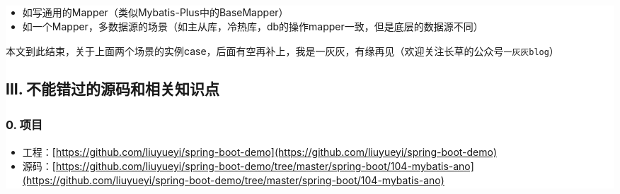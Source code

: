 - 如写通用的Mapper（类似Mybatis-Plus中的BaseMapper）
- 如一个Mapper，多数据源的场景（如主从库，冷热库，db的操作mapper一致，但是底层的数据源不同）

本文到此结束，关于上面两个场景的实例case，后面有空再补上，我是一灰灰，有缘再见（欢迎关注长草的公众号`一灰灰blog`）

## III. 不能错过的源码和相关知识点

### 0. 项目

- 工程：[https://github.com/liuyueyi/spring-boot-demo](https://github.com/liuyueyi/spring-boot-demo)
- 源码：[https://github.com/liuyueyi/spring-boot-demo/tree/master/spring-boot/104-mybatis-ano](https://github.com/liuyueyi/spring-boot-demo/tree/master/spring-boot/104-mybatis-ano)

